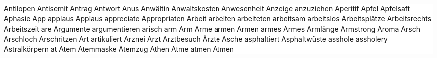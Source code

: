 Antilopen
Antisemit
Antrag
Antwort
Anus
Anwältin
Anwaltskosten
Anwesenheit
Anzeige
anzuziehen
Aperitif
Apfel
Apfelsaft
Aphasie
App
applaus
Applaus
appreciate
Appropriaten
Arbeit
arbeiten
arbeiteten
arbeitsam
arbeitslos
Arbeitsplätze
Arbeitsrechts
Arbeitszeit
are
Argumente
argumentieren
arisch
arm
Arm
Arme
armen
Armen
armes
Armes
Armlänge
Armstrong
Aroma
Arsch
Arschloch
Arschritzen
Art
artikuliert
Arznei
Arzt
Arztbesuch
Ärzte
Asche
asphaltiert
Asphaltwüste
asshole
assholery
Astralkörpern
at
Atem
Atemmaske
Atemzug
Athen
Atme
atmen
Atmen